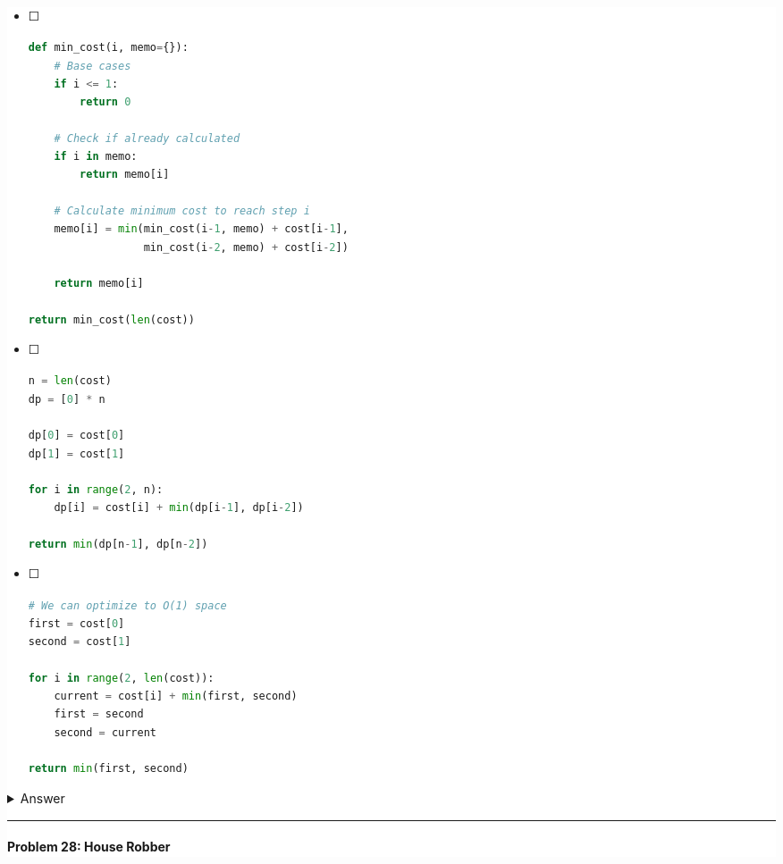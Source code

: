 - [ ] 
  ```python
  def min_cost(i, memo={}):
      # Base cases
      if i <= 1:
          return 0
          
      # Check if already calculated
      if i in memo:
          return memo[i]
          
      # Calculate minimum cost to reach step i
      memo[i] = min(min_cost(i-1, memo) + cost[i-1], 
                    min_cost(i-2, memo) + cost[i-2])
          
      return memo[i]
      
  return min_cost(len(cost))
  ```

- [ ] 
  ```python
  n = len(cost)
  dp = [0] * n
  
  dp[0] = cost[0]
  dp[1] = cost[1]
  
  for i in range(2, n):
      dp[i] = cost[i] + min(dp[i-1], dp[i-2])
      
  return min(dp[n-1], dp[n-2])
  ```

- [ ] 
  ```python
  # We can optimize to O(1) space
  first = cost[0]
  second = cost[1]
  
  for i in range(2, len(cost)):
      current = cost[i] + min(first, second)
      first = second
      second = current
      
  return min(first, second)
  ```

<details><summary>Answer</summary></details>

---

#### Problem 28: House Robber
